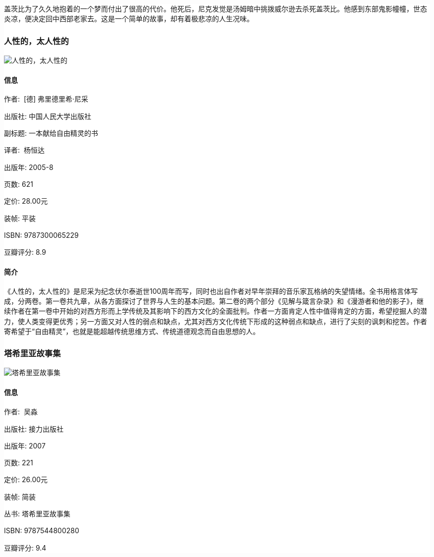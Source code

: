 盖茨比为了久久地抱着的一个梦而付出了很高的代价。他死后，尼克发觉是汤姆暗中挑拨威尔逊去杀死盖茨比。他感到东部鬼影幢幢，世态炎凉，便决定回中西部老家去。这是一个简单的故事，却有着极悲凉的人生况味。



### 人性的，太人性的

![人性的，太人性的](https://img3.doubanio.com/view/subject/l/public/s1517966.jpg)

#### 信息

作者:  [德] 弗里德里希·尼采 

出版社: 中国人民大学出版社 

副标题: 一本献给自由精灵的书 

译者:  杨恒达 

出版年: 2005-8 

页数: 621 

定价: 28.00元 

装帧: 平装 

ISBN: 9787300065229

豆瓣评分: 8.9

#### 简介

《人性的，太人性的》是尼采为纪念伏尔泰逝世100周年而写，同时也出自作者对早年崇拜的音乐家瓦格纳的失望情绪。全书用格言体写成，分两卷。第一卷共九章，从各方面探讨了世界与人生的基本问题。第二卷的两个部分《见解与箴言杂录》和《漫游者和他的影子》，继续作者在第一卷中开始的对西方形而上学传统及其影响下的西方文化的全面批判。作者一方面肯定人性中值得肯定的方面，希望挖掘人的潜力，使人类变得更优秀；另一方面又对人性的弱点和缺点，尤其对西方文化传统下形成的这种弱点和缺点，进行了尖刻的讽刺和挖苦。作者寄希望于“自由精灵”，也就是能超越传统思维方式、传统道德观念而自由思想的人。



### 塔希里亚故事集

![塔希里亚故事集](https://img1.doubanio.com/view/subject/l/public/s4433958.jpg)

#### 信息

作者:  吴淼 

出版社: 接力出版社 

出版年: 2007 

页数: 221 

定价: 26.00元 

装帧: 简装 

丛书: 塔希里亚故事集 

ISBN: 9787544800280

豆瓣评分: 9.4
